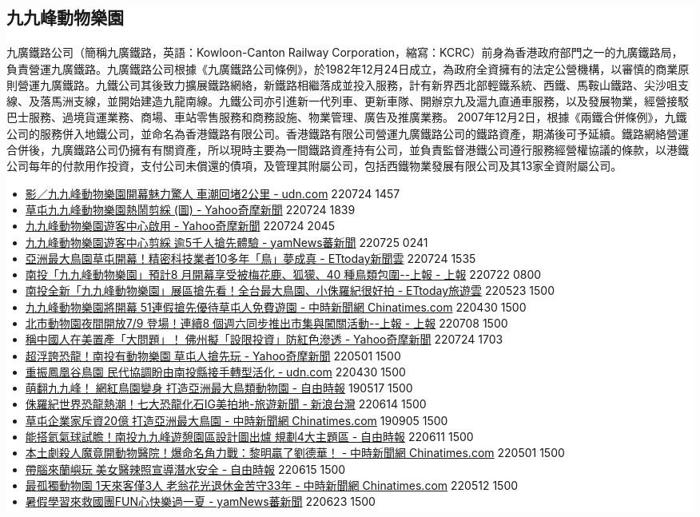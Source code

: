 ## 九九峰動物樂園

九廣鐵路公司（簡稱九廣鐵路，英語：Kowloon-Canton Railway Corporation，縮寫：KCRC）前身為香港政府部門之一的九廣鐵路局，負責營運九廣鐵路。九廣鐵路公司根據《九廣鐵路公司條例》，於1982年12月24日成立，為政府全資擁有的法定公營機構，以審慎的商業原則營運九廣鐵路。九鐵公司其後致力擴展鐵路網絡，新鐵路相繼落成並投入服務，計有新界西北部輕鐵系統、西鐵、馬鞍山鐵路、尖沙咀支線、及落馬洲支線，並開始建造九龍南線。九鐵公司亦引進新一代列車、更新車隊、開辦京九及滬九直通車服務，以及發展物業，經營接駁巴士服務、過境貨運業務、商場、車站零售服務和商務設施、物業管理、廣告及推廣業務。
2007年12月2日，根據《兩鐵合併條例》，九鐵公司的服務併入地鐵公司，並命名為香港鐵路有限公司。香港鐵路有限公司營運九廣鐵路公司的鐵路資產，期滿後可予延續。鐵路網絡營運合併後，九廣鐵路公司仍擁有有關資產，所以現時主要為一間鐵路資產持有公司，並負責監督港鐵公司遵行服務經營權協議的條款，以港鐵公司每年的付款用作投資，支付公司未償還的債項，及管理其附屬公司，包括西鐵物業發展有限公司及其13家全資附屬公司。
- [影／九九峰動物樂園開幕魅力驚人 車潮回堵2公里 - udn.com](https://udn.com/news/story/7266/6484435 "影／九九峰動物樂園開幕魅力驚人 車潮回堵2公里 - udn.com") 220724 1457
- [草屯九九峰動物樂園熱鬧剪綵 (圖) - Yahoo奇摩新聞](https://tw.news.yahoo.com/%E8%8D%89%E5%B1%AF%E4%B9%9D%E4%B9%9D%E5%B3%B0%E5%8B%95%E7%89%A9%E6%A8%82%E5%9C%92%E7%86%B1%E9%AC%A7%E5%89%AA%E7%B6%B5-%E5%9C%96-103931494.html "草屯九九峰動物樂園熱鬧剪綵 (圖) - Yahoo奇摩新聞") 220724 1839
- [九九峰動物樂園遊客中心啟用 - Yahoo奇摩新聞](https://tw.news.yahoo.com/%E4%B9%9D%E4%B9%9D%E5%B3%B0%E5%8B%95%E7%89%A9%E6%A8%82%E5%9C%92%E9%81%8A%E5%AE%A2%E4%B8%AD%E5%BF%83%E5%95%9F%E7%94%A8-124533030.html "九九峰動物樂園遊客中心啟用 - Yahoo奇摩新聞") 220724 2045
- [九九峰動物樂園遊客中心剪綵 逾5千人搶先體驗 - yamNews蕃新聞](https://n.yam.com/Article/20220725575361 "九九峰動物樂園遊客中心剪綵 逾5千人搶先體驗 - yamNews蕃新聞") 220725 0241
- [亞洲最大鳥園草屯開幕！精密科技業者10多年「鳥」夢成真 - ETtoday新聞雲](https://www.ettoday.net/news/20220724/2301101.htm?from=travel_LatestNews_sidebar_PC&redirect=1 "亞洲最大鳥園草屯開幕！精密科技業者10多年「鳥」夢成真 - ETtoday新聞雲") 220724 1535
- [南投「九九峰動物樂園」預計8 月開幕享受被梅花鹿、狐獴、40 種鳥類包圍--上報 - 上報](https://www.upmedia.mg/news_info.php?Type=5&SerialNo=145441 "南投「九九峰動物樂園」預計8 月開幕享受被梅花鹿、狐獴、40 種鳥類包圍--上報 - 上報") 220722 0800
- [南投全新「九九峰動物樂園」展區搶先看！全台最大鳥園、小侏羅紀很好拍 - ETtoday旅遊雲](https://travel.ettoday.net/article/2256952.htm "南投全新「九九峰動物樂園」展區搶先看！全台最大鳥園、小侏羅紀很好拍 - ETtoday旅遊雲") 220523 1500
- [九九峰動物樂園將開幕 51連假搶先優待草屯人免費遊園 - 中時新聞網 Chinatimes.com](https://www.chinatimes.com/realtimenews/20220430003150-260405 "九九峰動物樂園將開幕 51連假搶先優待草屯人免費遊園 - 中時新聞網 Chinatimes.com") 220430 1500
- [北市動物園夜間開放7/9 登場！連續8 個週六同步推出市集與闖關活動--上報 - 上報](https://www.upmedia.mg/news_info.php?Type=5&SerialNo=148782 "北市動物園夜間開放7/9 登場！連續8 個週六同步推出市集與闖關活動--上報 - 上報") 220708 1500
- [稱中國人在美置產「大問題」！ 佛州擬「設限投資」防紅色滲透 - Yahoo奇摩新聞](https://tw.news.yahoo.com/%E7%A8%B1%E4%B8%AD%E5%9C%8B%E4%BA%BA%E5%9C%A8%E7%BE%8E%E7%BD%AE%E7%94%A2-%E5%A4%A7%E5%95%8F%E9%A1%8C-%E4%BD%9B%E5%B7%9E%E6%93%AC-%E8%A8%AD%E9%99%90%E6%8A%95%E8%B3%87-%E9%98%B2%E7%B4%85%E8%89%B2%E6%BB%B2%E9%80%8F-090346869.html "稱中國人在美置產「大問題」！ 佛州擬「設限投資」防紅色滲透 - Yahoo奇摩新聞") 220724 1703
- [超浮誇恐龍！南投有動物樂園 草屯人搶先玩 - Yahoo奇摩新聞](https://tw.news.yahoo.com/%E8%B6%85%E6%B5%AE%E8%AA%87%E6%81%90%E9%BE%8D-%E5%8D%97%E6%8A%95%E6%9C%89%E5%8B%95%E7%89%A9%E6%A8%82%E5%9C%92-%E8%8D%89%E5%B1%AF%E4%BA%BA%E6%90%B6%E5%85%88%E7%8E%A9-083152628.html "超浮誇恐龍！南投有動物樂園 草屯人搶先玩 - Yahoo奇摩新聞") 220501 1500
- [重振鳳凰谷鳥園 民代協調盼由南投縣接手轉型活化 - udn.com](https://udn.com/news/story/7325/6278974 "重振鳳凰谷鳥園 民代協調盼由南投縣接手轉型活化 - udn.com") 220430 1500
- [萌翻九九峰！ 網紅鳥園變身 打造亞洲最大鳥類動物園 - 自由時報](https://news.ltn.com.tw/news/life/breakingnews/2793947 "萌翻九九峰！ 網紅鳥園變身 打造亞洲最大鳥類動物園 - 自由時報") 190517 1500
- [侏羅紀世界恐龍熱潮！七大恐龍化石IG美拍地-旅遊新聞 - 新浪台灣](https://news.sina.com.tw/article/20220614/42025840.html "侏羅紀世界恐龍熱潮！七大恐龍化石IG美拍地-旅遊新聞 - 新浪台灣") 220614 1500
- [草屯企業家斥資20億 打造亞洲最大鳥園 - 中時新聞網 Chinatimes.com](https://www.chinatimes.com/realtimenews/20190905004155-260405 "草屯企業家斥資20億 打造亞洲最大鳥園 - 中時新聞網 Chinatimes.com") 190905 1500
- [能搭氦氣球試膽！南投九九峰遊憩園區設計圖出爐 規劃4大主題區 - 自由時報](https://news.ltn.com.tw/news/life/breakingnews/3956747 "能搭氦氣球試膽！南投九九峰遊憩園區設計圖出爐 規劃4大主題區 - 自由時報") 220611 1500
- [本土劇殺人魔竟開動物醫院！爆命名角力戰：黎明贏了劉德華！ - 中時新聞網 Chinatimes.com](https://www.chinatimes.com/realtimenews/20220501003224-260404 "本土劇殺人魔竟開動物醫院！爆命名角力戰：黎明贏了劉德華！ - 中時新聞網 Chinatimes.com") 220501 1500
- [帶腦來蘭嶼玩 美女醫辣照宣導潛水安全 - 自由時報](https://news.ltn.com.tw/news/life/paper/1523019 "帶腦來蘭嶼玩 美女醫辣照宣導潛水安全 - 自由時報") 220615 1500
- [最孤獨動物園 1天來客僅3人 老翁花光退休金苦守33年 - 中時新聞網 Chinatimes.com](https://www.chinatimes.com/hottopic/20220512003802-260819 "最孤獨動物園 1天來客僅3人 老翁花光退休金苦守33年 - 中時新聞網 Chinatimes.com") 220512 1500
- [暑假學習來救國團FUN心快樂過一夏 - yamNews蕃新聞](https://n.yam.com/Article/20220623228359 "暑假學習來救國團FUN心快樂過一夏 - yamNews蕃新聞") 220623 1500
